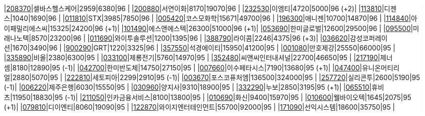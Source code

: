 |[208370](https://finance.daum.net/quotes/A208370)|셀바스헬스케어|2959|6380|96 |
|[200880](https://finance.daum.net/quotes/A200880)|서연이화|8170|19070|96 |
|[232530](https://finance.daum.net/quotes/A232530)|이엠티|4720|5000|96 (+2)|
|[113810](https://finance.daum.net/quotes/A113810)|디젠스|1040|1690|96 |
|[011810](https://finance.daum.net/quotes/A011810)|STX|3985|7850|96 |
|[005420](https://finance.daum.net/quotes/A005420)|코스모화학|15671|49700|96 |
|[196300](https://finance.daum.net/quotes/A196300)|애니젠|10700|14870|96 |
|[114840](https://finance.daum.net/quotes/A114840)|아이패밀리에스씨|15325|24200|96 (+1)|
|[101490](https://finance.daum.net/quotes/A101490)|에스앤에스텍|26300|51000|96 (+1)|
|[053690](https://finance.daum.net/quotes/A053690)|한미글로벌|12600|29500|96 |
|[095500](https://finance.daum.net/quotes/A095500)|미래나노텍|8570|23200|96 |
|[011690](https://finance.daum.net/quotes/A011690)|와이투솔루션|1200|1395|96 |
|[388790](https://finance.daum.net/quotes/A388790)|라이콤|2246|4375|96 (+3)|
|[036620](https://finance.daum.net/quotes/A036620)|감성코퍼레이션|1670|3490|96 |
|[900290](https://finance.daum.net/quotes/A900290)|GRT|1220|3325|96 |
|[357550](https://finance.daum.net/quotes/A357550)|석경에이티|15950|41200|95 |
|[001080](https://finance.daum.net/quotes/A001080)|만호제강|25550|66000|95 |
|[335890](https://finance.daum.net/quotes/A335890)|비올|2380|6300|95 |
|[033100](https://finance.daum.net/quotes/A033100)|제룡전기|5760|14970|95 |
|[352480](https://finance.daum.net/quotes/A352480)|씨앤씨인터내셔널|22700|46650|95 |
|[217190](https://finance.daum.net/quotes/A217190)|제너셈|8180|12890|95 (-1)|
|[042700](https://finance.daum.net/quotes/A042700)|한미반도체|14750|27150|95 |
|[007660](https://finance.daum.net/quotes/A007660)|이수페타시스|7190|13680|95 (+1)|
|[047400](https://finance.daum.net/quotes/A047400)|유니온머티리얼|2880|5070|95 |
|[222810](https://finance.daum.net/quotes/A222810)|세토피아|2299|2910|95 (-1)|
|[003670](https://finance.daum.net/quotes/A003670)|포스코퓨처엠|136500|324000|95 |
|[257720](https://finance.daum.net/quotes/A257720)|실리콘투|2600|5190|95 (-1)|
|[006220](https://finance.daum.net/quotes/A006220)|제주은행|6030|15550|95 |
|[030960](https://finance.daum.net/quotes/A030960)|양지사|9310|18900|95 |
|[332290](https://finance.daum.net/quotes/A332290)|누보|2850|3195|95 (+1)|
|[065510](https://finance.daum.net/quotes/A065510)|휴비츠|11950|18830|95 (-1)|
|[211050](https://finance.daum.net/quotes/A211050)|인카금융서비스|8100|13800|95 |
|[010690](https://finance.daum.net/quotes/A010690)|화신|9400|15970|95 |
|[010600](https://finance.daum.net/quotes/A010600)|웰바이오텍|1645|2075|95 (+1)|
|[079810](https://finance.daum.net/quotes/A079810)|디이엔티|8060|19090|95 |
|[122870](https://finance.daum.net/quotes/A122870)|와이지엔터테인먼트|55700|92000|95 |
|[171090](https://finance.daum.net/quotes/A171090)|선익시스템|18600|35750|95 |